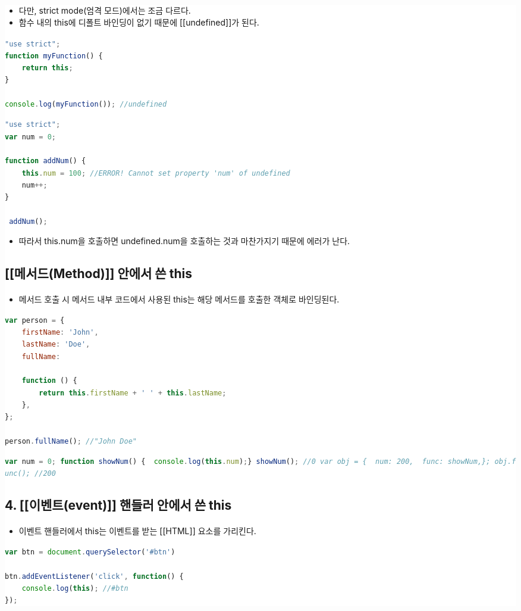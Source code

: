 - 다만, strict mode(엄격 모드)에서는 조금 다르다.
- 함수 내의 this에 디폴트 바인딩이 없기 때문에 [[undefined]]가 된다.

```javascript
"use strict"; 
function myFunction() { 
	return this;
}

console.log(myFunction()); //undefined
```

```javascript
"use strict"; 
var num = 0;

function addNum() { 
	this.num = 100; //ERROR! Cannot set property 'num' of undefined 
	num++;
} 
 
 addNum();
```

- 따라서 this.num을 호출하면 undefined.num을 호출하는 것과 마찬가지기 때문에 에러가 난다.

## [[메서드(Method)]] 안에서 쓴 this

- 메서드 호출 시 메서드 내부 코드에서 사용된 this는 해당 메서드를 호출한 객체로 바인딩된다.

```javascript
var person = { 
	firstName: 'John', 
	lastName: 'Doe', 
	fullName: 
	
	function () {
		return this.firstName + ' ' + this.lastName; 
	},
}; 

person.fullName(); //"John Doe"
```

```javascript
var num = 0; function showNum() {  console.log(this.num);} showNum(); //0 var obj = {  num: 200,  func: showNum,}; obj.func(); //200
```

## 4. [[이벤트(event)]] 핸들러 안에서 쓴 this

- 이벤트 핸들러에서 this는 이벤트를 받는 [[HTML]] 요소를 가리킨다.

```javascript
var btn = document.querySelector('#btn')

btn.addEventListener('click', function() { 
	console.log(this); //#btn
});
```
